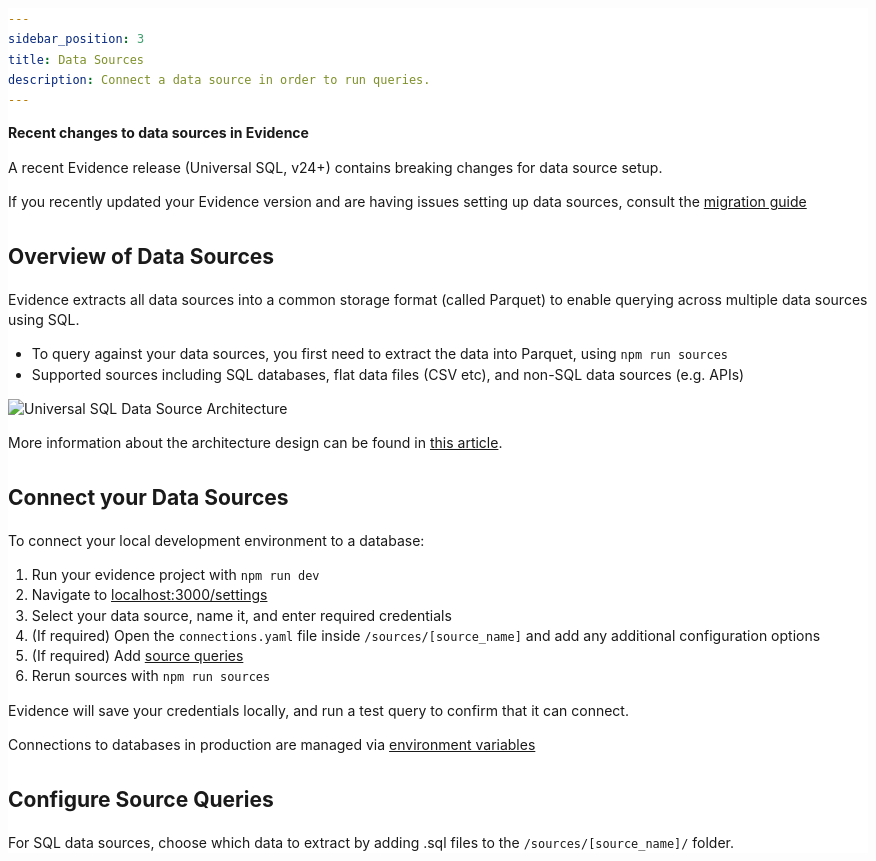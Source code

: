 ```yaml
---
sidebar_position: 3
title: Data Sources
description: Connect a data source in order to run queries.
---
```


<Alert status=info>

**Recent changes to data sources in Evidence**

A recent Evidence release (Universal SQL, v24+) contains breaking changes for data source setup.

If you recently updated your Evidence version and are having issues setting up data sources, consult the [migration guide](/guides/usql-migration-guide)

</Alert>

## Overview of Data Sources

Evidence extracts all data sources into a common storage format (called Parquet) to enable querying across multiple data sources using SQL.

- To query against your data sources, you first need to extract the data into Parquet, using `npm run sources`
- Supported sources including SQL databases, flat data files (CSV etc), and non-SQL data sources (e.g. APIs)

![Universal SQL Data Source Architecture](/img/usql-architecture.png)

More information about the architecture design can be found in [this article](https://evidence.dev/blog/why-we-built-usql).


## Connect your Data Sources 

To connect your local development environment to a database:

1. Run your evidence project with `npm run dev`
1. Navigate to [localhost:3000/settings](http://localhost:3000/settings)
1. Select your data source, name it, and enter required credentials
1. (If required) Open the `connections.yaml` file inside `/sources/[source_name]` and add any additional configuration options
1. (If required) Add [source queries](#configure-source-queries) 
1. Rerun sources with `npm run sources`

Evidence will save your credentials locally, and run a test query to confirm that it can connect.

Connections to databases in production are managed via [environment variables](/reference/cli#environment-variables)

## Configure Source Queries

For SQL data sources, choose which data to extract by adding .sql files to the `/sources/[source_name]/` folder.


   [your_workbook_name]: [your_sheet_id]